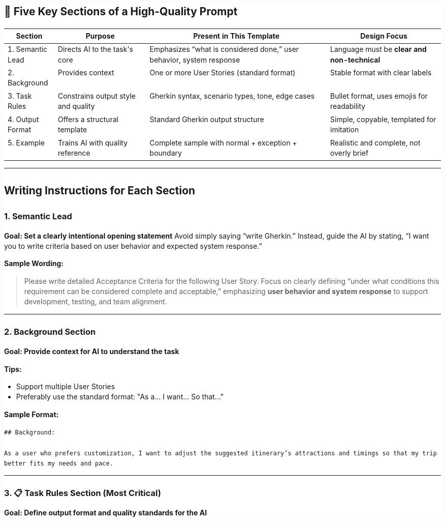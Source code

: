 ## 🧱 Five Key Sections of a High-Quality Prompt

| Section          | Purpose                             | Present in This Template                                             | Design Focus                                 |
| ---------------- | ----------------------------------- | -------------------------------------------------------------------- | -------------------------------------------- |
| 1. Semantic Lead | Directs AI to the task's core       | Emphasizes “what is considered done,” user behavior, system response | Language must be **clear and non-technical** |
| 2. Background    | Provides context                    | One or more User Stories (standard format)                           | Stable format with clear labels              |
| 3. Task Rules    | Constrains output style and quality | Gherkin syntax, scenario types, tone, edge cases                     | Bullet format, uses emojis for readability   |
| 4. Output Format | Offers a structural template        | Standard Gherkin output structure                                    | Simple, copyable, templated for imitation    |
| 5. Example       | Trains AI with quality reference    | Complete sample with normal + exception + boundary                   | Realistic and complete, not overly brief     |

---

## Writing Instructions for Each Section

### 1. Semantic Lead

**Goal: Set a clearly intentional opening statement**
Avoid simply saying “write Gherkin.” Instead, guide the AI by stating, “I want you to write criteria based on user behavior and expected system response.”

**Sample Wording:**

> Please write detailed Acceptance Criteria for the following User Story. Focus on clearly defining “under what conditions this requirement can be considered complete and acceptable,” emphasizing **user behavior and system response** to support development, testing, and team alignment.

---

### 2. Background Section

**Goal: Provide context for AI to understand the task**

**Tips:**

* Support multiple User Stories
* Preferably use the standard format: "As a... I want... So that..."

**Sample Format:**

```
## Background:

As a user who prefers customization, I want to adjust the suggested itinerary’s attractions and timings so that my trip better fits my needs and pace.
```

---

### 3. 📋 Task Rules Section (Most Critical)

**Goal: Define output format and quality standards for the AI**
